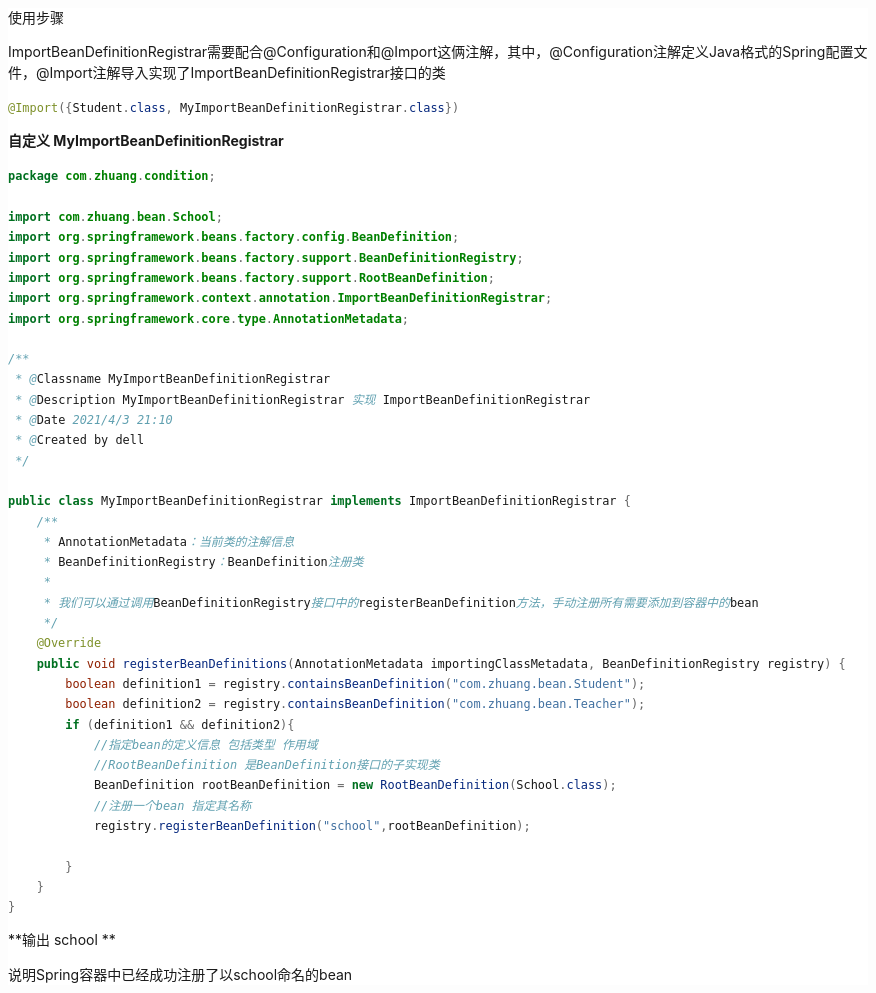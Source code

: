 使用步骤

ImportBeanDefinitionRegistrar需要配合@Configuration和@Import这俩注解，其中，@Configuration注解定义Java格式的Spring配置文件，@Import注解导入实现了ImportBeanDefinitionRegistrar接口的类

```java
@Import({Student.class, MyImportBeanDefinitionRegistrar.class})
```

**自定义 MyImportBeanDefinitionRegistrar**

```java
package com.zhuang.condition;

import com.zhuang.bean.School;
import org.springframework.beans.factory.config.BeanDefinition;
import org.springframework.beans.factory.support.BeanDefinitionRegistry;
import org.springframework.beans.factory.support.RootBeanDefinition;
import org.springframework.context.annotation.ImportBeanDefinitionRegistrar;
import org.springframework.core.type.AnnotationMetadata;

/**
 * @Classname MyImportBeanDefinitionRegistrar
 * @Description MyImportBeanDefinitionRegistrar 实现 ImportBeanDefinitionRegistrar
 * @Date 2021/4/3 21:10
 * @Created by dell
 */

public class MyImportBeanDefinitionRegistrar implements ImportBeanDefinitionRegistrar {
    /**
     * AnnotationMetadata：当前类的注解信息
     * BeanDefinitionRegistry：BeanDefinition注册类
     *
     * 我们可以通过调用BeanDefinitionRegistry接口中的registerBeanDefinition方法，手动注册所有需要添加到容器中的bean
     */
    @Override
    public void registerBeanDefinitions(AnnotationMetadata importingClassMetadata, BeanDefinitionRegistry registry) {
        boolean definition1 = registry.containsBeanDefinition("com.zhuang.bean.Student");
        boolean definition2 = registry.containsBeanDefinition("com.zhuang.bean.Teacher");
        if (definition1 && definition2){
            //指定bean的定义信息 包括类型 作用域
            //RootBeanDefinition 是BeanDefinition接口的子实现类
            BeanDefinition rootBeanDefinition = new RootBeanDefinition(School.class);
            //注册一个bean 指定其名称
            registry.registerBeanDefinition("school",rootBeanDefinition);
			
        }
    }
}
```

**输出 school **

说明Spring容器中已经成功注册了以school命名的bean
